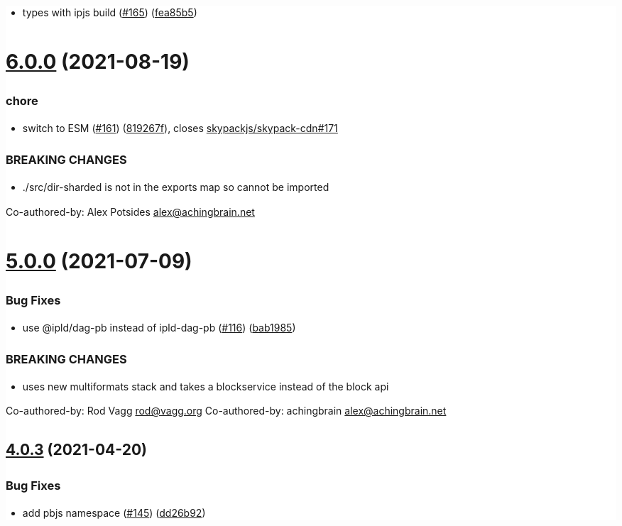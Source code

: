 * types with ipjs build ([#165](https://github.com/ipfs/js-ipfs-unixfs/issues/165)) ([fea85b5](https://github.com/ipfs/js-ipfs-unixfs/commit/fea85b5e63f8c887bc4a2033baecd84b36cc53bf))





# [6.0.0](https://github.com/ipfs/js-ipfs-unixfs/compare/ipfs-unixfs@5.0.0...ipfs-unixfs@6.0.0) (2021-08-19)


### chore

* switch to ESM ([#161](https://github.com/ipfs/js-ipfs-unixfs/issues/161)) ([819267f](https://github.com/ipfs/js-ipfs-unixfs/commit/819267f64fe9d4afc89ef729d54d4d15c2e11820)), closes [skypackjs/skypack-cdn#171](https://github.com/skypackjs/skypack-cdn/issues/171)


### BREAKING CHANGES

* ./src/dir-sharded is not in the exports map so cannot be imported

Co-authored-by: Alex Potsides <alex@achingbrain.net>





# [5.0.0](https://github.com/ipfs/js-ipfs-unixfs/compare/ipfs-unixfs@4.0.3...ipfs-unixfs@5.0.0) (2021-07-09)


### Bug Fixes

* use @ipld/dag-pb instead of ipld-dag-pb ([#116](https://github.com/ipfs/js-ipfs-unixfs/issues/116)) ([bab1985](https://github.com/ipfs/js-ipfs-unixfs/commit/bab1985e3f80c17dc94b0e9448ac993bfe78488a))


### BREAKING CHANGES

* uses new multiformats stack and takes a blockservice instead of the block api

Co-authored-by: Rod Vagg <rod@vagg.org>
Co-authored-by: achingbrain <alex@achingbrain.net>





## [4.0.3](https://github.com/ipfs/js-ipfs-unixfs/compare/ipfs-unixfs@4.0.2...ipfs-unixfs@4.0.3) (2021-04-20)


### Bug Fixes

* add pbjs namespace ([#145](https://github.com/ipfs/js-ipfs-unixfs/issues/145)) ([dd26b92](https://github.com/ipfs/js-ipfs-unixfs/commit/dd26b92606a935d08221a0bf6709a4954d864259))
